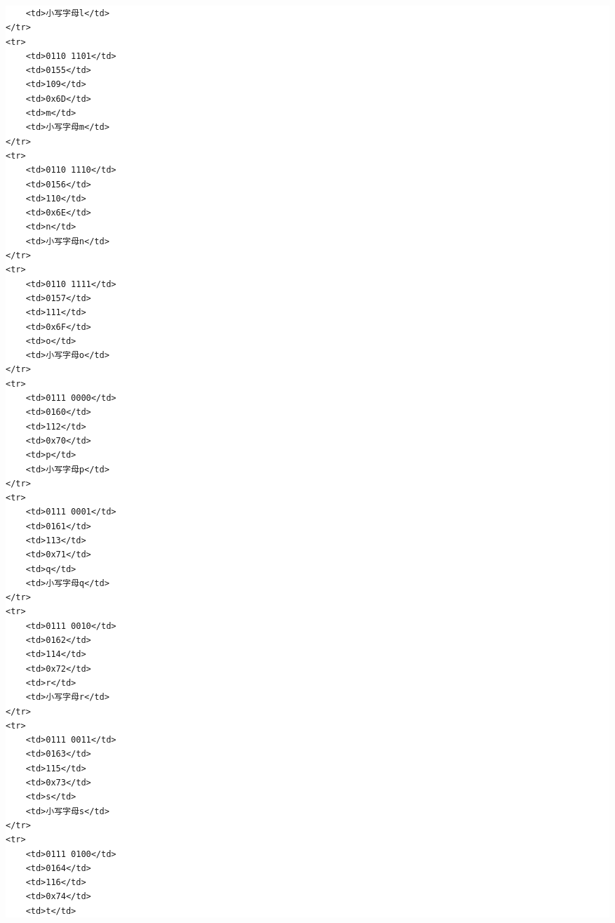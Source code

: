         <td>小写字母l</td>
    </tr>
    <tr>
        <td>0110 1101</td>
        <td>0155</td>
        <td>109</td>
        <td>0x6D</td>
        <td>m</td>
        <td>小写字母m</td>
    </tr>
    <tr>
        <td>0110 1110</td>
        <td>0156</td>
        <td>110</td>
        <td>0x6E</td>
        <td>n</td>
        <td>小写字母n</td>
    </tr>
    <tr>
        <td>0110 1111</td>
        <td>0157</td>
        <td>111</td>
        <td>0x6F</td>
        <td>o</td>
        <td>小写字母o</td>
    </tr>
    <tr>
        <td>0111 0000</td>
        <td>0160</td>
        <td>112</td>
        <td>0x70</td>
        <td>p</td>
        <td>小写字母p</td>
    </tr>
    <tr>
        <td>0111 0001</td>
        <td>0161</td>
        <td>113</td>
        <td>0x71</td>
        <td>q</td>
        <td>小写字母q</td>
    </tr>
    <tr>
        <td>0111 0010</td>
        <td>0162</td>
        <td>114</td>
        <td>0x72</td>
        <td>r</td>
        <td>小写字母r</td>
    </tr>
    <tr>
        <td>0111 0011</td>
        <td>0163</td>
        <td>115</td>
        <td>0x73</td>
        <td>s</td>
        <td>小写字母s</td>
    </tr>
    <tr>
        <td>0111 0100</td>
        <td>0164</td>
        <td>116</td>
        <td>0x74</td>
        <td>t</td>